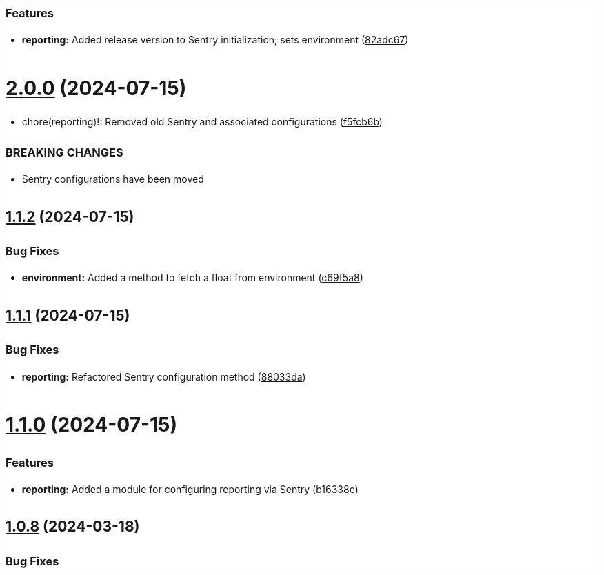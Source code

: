 
### Features

* **reporting:** Added release version to Sentry initialization; sets environment ([82adc67](https://github.com/hms-dbmi/django-dbmi-client/commit/82adc67534b7a0af6a2064eba73d965cfbc3c28f))

# [2.0.0](https://github.com/hms-dbmi/django-dbmi-client/compare/v1.1.2...v2.0.0) (2024-07-15)


* chore(reporting)!: Removed old Sentry and associated configurations ([f5fcb6b](https://github.com/hms-dbmi/django-dbmi-client/commit/f5fcb6be497e4b3eeb995393ad879b4cc447eab2))


### BREAKING CHANGES

* Sentry configurations have been moved

## [1.1.2](https://github.com/hms-dbmi/django-dbmi-client/compare/v1.1.1...v1.1.2) (2024-07-15)


### Bug Fixes

* **environment:** Added a method to fetch a float from environment ([c69f5a8](https://github.com/hms-dbmi/django-dbmi-client/commit/c69f5a823650c2e6e7c25afc841fedeb41e8d187))

## [1.1.1](https://github.com/hms-dbmi/django-dbmi-client/compare/v1.1.0...v1.1.1) (2024-07-15)


### Bug Fixes

* **reporting:** Refactored Sentry configuration method ([88033da](https://github.com/hms-dbmi/django-dbmi-client/commit/88033daaa9d667e9165b695cd8128abcd4115c81))

# [1.1.0](https://github.com/hms-dbmi/django-dbmi-client/compare/v1.0.8...v1.1.0) (2024-07-15)


### Features

* **reporting:** Added a module for configuring reporting via Sentry ([b16338e](https://github.com/hms-dbmi/django-dbmi-client/commit/b16338eab8859bd5c14b6685626506fbe9e064d0))

## [1.0.8](https://github.com/hms-dbmi/django-dbmi-client/compare/v1.0.7...v1.0.8) (2024-03-18)


### Bug Fixes
